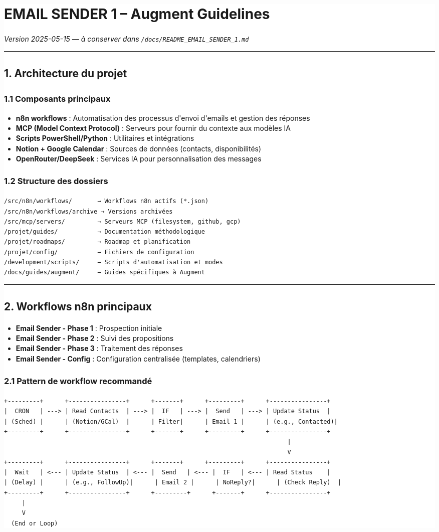 # EMAIL SENDER 1 – Augment Guidelines
*Version 2025-05-15 — à conserver dans `/docs/README_EMAIL_SENDER_1.md`*

---

## 1. Architecture du projet

### 1.1 Composants principaux
- **n8n workflows** : Automatisation des processus d'envoi d'emails et gestion des réponses
- **MCP (Model Context Protocol)** : Serveurs pour fournir du contexte aux modèles IA
- **Scripts PowerShell/Python** : Utilitaires et intégrations
- **Notion + Google Calendar** : Sources de données (contacts, disponibilités)
- **OpenRouter/DeepSeek** : Services IA pour personnalisation des messages

### 1.2 Structure des dossiers
```
/src/n8n/workflows/       → Workflows n8n actifs (*.json)
/src/n8n/workflows/archive → Versions archivées
/src/mcp/servers/         → Serveurs MCP (filesystem, github, gcp)
/projet/guides/           → Documentation méthodologique
/projet/roadmaps/         → Roadmap et planification
/projet/config/           → Fichiers de configuration
/development/scripts/     → Scripts d'automatisation et modes
/docs/guides/augment/     → Guides spécifiques à Augment
```

---

## 2. Workflows n8n principaux

- **Email Sender - Phase 1** : Prospection initiale
- **Email Sender - Phase 2** : Suivi des propositions
- **Email Sender - Phase 3** : Traitement des réponses
- **Email Sender - Config** : Configuration centralisée (templates, calendriers)

### 2.1 Pattern de workflow recommandé
```
+---------+      +----------------+      +-------+      +---------+      +----------------+
|  CRON   | ---> | Read Contacts  | ---> |  IF   | ---> |  Send   | ---> | Update Status  |
| (Sched) |      | (Notion/GCal)  |      | Filter|      | Email 1 |      | (e.g., Contacted)|
+---------+      +----------------+      +-------+      +---------+      +----------------+
                                                                               |
                                                                               V
+---------+      +----------------+      +-------+      +---------+      +----------------+
|  Wait   | <--- | Update Status  | <--- |  Send   | <--- |  IF   | <--- | Read Status    |
| (Delay) |      | (e.g., FollowUp)|      | Email 2 |      | NoReply?|      | (Check Reply)  |
+---------+      +----------------+      +---------+      +-------+      +----------------+
     |
     V
  (End or Loop)
```
